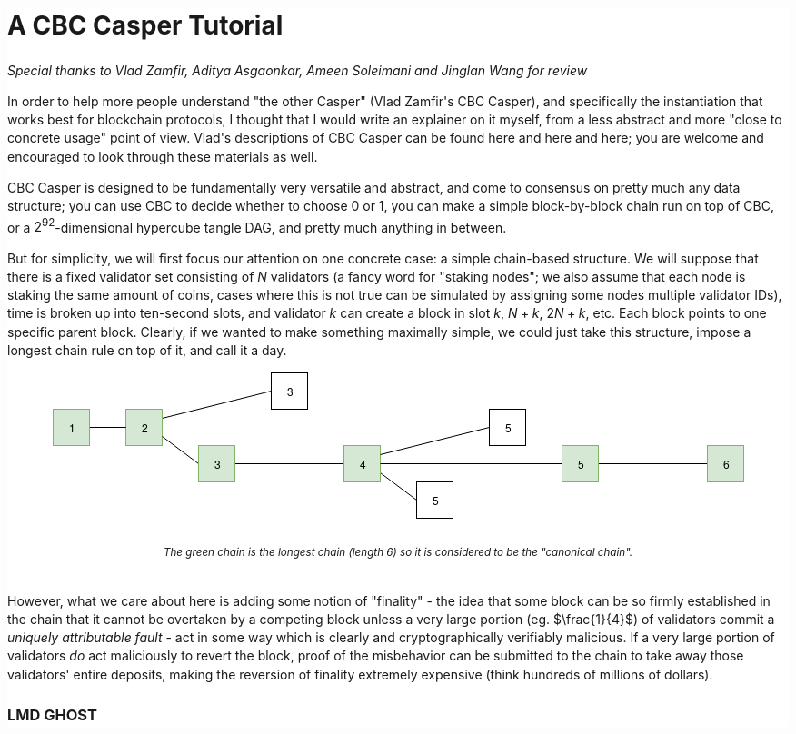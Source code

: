 [category]: <> (General)
[date]: <> (2018/12/05)
[title]: <> (A CBC Casper Tutorial)
[pandoc]: <> (--mathjax)

# A CBC Casper Tutorial

_Special thanks to Vlad Zamfir, Aditya Asgaonkar, Ameen Soleimani and Jinglan Wang for review_

In order to help more people understand "the other Casper" (Vlad Zamfir's CBC Casper), and specifically the instantiation that works best for blockchain protocols, I thought that I would write an explainer on it myself, from a less abstract and more "close to concrete usage" point of view. Vlad's descriptions of CBC Casper can be found [here](https://www.youtube.com/watch?v=GNGbd_RbrzE) and [here](https://github.com/ethereum/cbc-casper/wiki/FAQ) and [here](https://github.com/cbc-casper/cbc-casper-paper); you are welcome and encouraged to look through these materials as well.

CBC Casper is designed to be fundamentally very versatile and abstract, and come to consensus on pretty much any data structure; you can use CBC to decide whether to choose 0 or 1, you can make a simple block-by-block chain run on top of CBC, or a $2^{92}$-dimensional hypercube tangle DAG, and pretty much anything in between.

But for simplicity, we will first focus our attention on one concrete case: a simple chain-based structure. We will suppose that there is a fixed validator set consisting of $N$ validators (a fancy word for "staking nodes"; we also assume that each node is staking the same amount of coins, cases where this is not true can be simulated by assigning some nodes multiple validator IDs), time is broken up into ten-second slots, and validator $k$ can create a block in slot $k$, $N + k$, $2N + k$, etc. Each block points to one specific parent block. Clearly, if we wanted to make something maximally simple, we could just take this structure, impose a longest chain rule on top of it, and call it a day.

<center>
<img src="/images/cbc-casper-files/Chain3.png" /><br><br>
<small><i>The green chain is the longest chain (length 6) so it is considered to be the "canonical chain".</i></small>
</center>

<br>

However, what we care about here is adding some notion of "finality" - the idea that some block can be so firmly established in the chain that it cannot be overtaken by a competing block unless a very large portion (eg. $\frac{1}{4}$) of validators commit a _uniquely attributable fault_ - act in some way which is clearly and cryptographically verifiably malicious. If a very large portion of validators _do_ act maliciously to revert the block, proof of the misbehavior can be submitted to the chain to take away those validators' entire deposits, making the reversion of finality extremely expensive (think hundreds of millions of dollars).

### LMD GHOST
